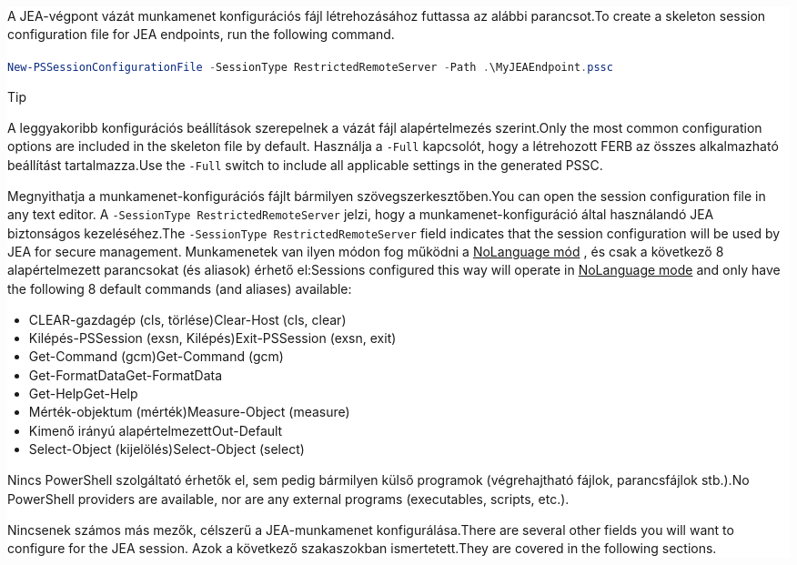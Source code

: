 <span data-ttu-id="e4bcc-113">A JEA-végpont vázát munkamenet konfigurációs fájl létrehozásához futtassa az alábbi parancsot.</span><span class="sxs-lookup"><span data-stu-id="e4bcc-113">To create a skeleton session configuration file for JEA endpoints, run the following command.</span></span>

```powershell
New-PSSessionConfigurationFile -SessionType RestrictedRemoteServer -Path .\MyJEAEndpoint.pssc
```

> [!TIP]
> <span data-ttu-id="e4bcc-114">A leggyakoribb konfigurációs beállítások szerepelnek a vázát fájl alapértelmezés szerint.</span><span class="sxs-lookup"><span data-stu-id="e4bcc-114">Only the most common configuration options are included in the skeleton file by default.</span></span>
> <span data-ttu-id="e4bcc-115">Használja a `-Full` kapcsolót, hogy a létrehozott FERB az összes alkalmazható beállítást tartalmazza.</span><span class="sxs-lookup"><span data-stu-id="e4bcc-115">Use the `-Full` switch to include all applicable settings in the generated PSSC.</span></span>

<span data-ttu-id="e4bcc-116">Megnyithatja a munkamenet-konfigurációs fájlt bármilyen szövegszerkesztőben.</span><span class="sxs-lookup"><span data-stu-id="e4bcc-116">You can open the session configuration file in any text editor.</span></span>
<span data-ttu-id="e4bcc-117">A `-SessionType RestrictedRemoteServer` jelzi, hogy a munkamenet-konfiguráció által használandó JEA biztonságos kezeléséhez.</span><span class="sxs-lookup"><span data-stu-id="e4bcc-117">The `-SessionType RestrictedRemoteServer` field indicates that the session configuration will be used by JEA for secure management.</span></span>
<span data-ttu-id="e4bcc-118">Munkamenetek van ilyen módon fog működni a [NoLanguage mód](https://technet.microsoft.com/library/dn433292.aspx) , és csak a következő 8 alapértelmezett parancsokat (és aliasok) érhető el:</span><span class="sxs-lookup"><span data-stu-id="e4bcc-118">Sessions configured this way will operate in [NoLanguage mode](https://technet.microsoft.com/library/dn433292.aspx) and only have the following 8 default commands (and aliases) available:</span></span>

- <span data-ttu-id="e4bcc-119">CLEAR-gazdagép (cls, törlése)</span><span class="sxs-lookup"><span data-stu-id="e4bcc-119">Clear-Host (cls, clear)</span></span>
- <span data-ttu-id="e4bcc-120">Kilépés-PSSession (exsn, Kilépés)</span><span class="sxs-lookup"><span data-stu-id="e4bcc-120">Exit-PSSession (exsn, exit)</span></span>
- <span data-ttu-id="e4bcc-121">Get-Command (gcm)</span><span class="sxs-lookup"><span data-stu-id="e4bcc-121">Get-Command (gcm)</span></span>
- <span data-ttu-id="e4bcc-122">Get-FormatData</span><span class="sxs-lookup"><span data-stu-id="e4bcc-122">Get-FormatData</span></span>
- <span data-ttu-id="e4bcc-123">Get-Help</span><span class="sxs-lookup"><span data-stu-id="e4bcc-123">Get-Help</span></span>
- <span data-ttu-id="e4bcc-124">Mérték-objektum (mérték)</span><span class="sxs-lookup"><span data-stu-id="e4bcc-124">Measure-Object (measure)</span></span>
- <span data-ttu-id="e4bcc-125">Kimenő irányú alapértelmezett</span><span class="sxs-lookup"><span data-stu-id="e4bcc-125">Out-Default</span></span>
- <span data-ttu-id="e4bcc-126">Select-Object (kijelölés)</span><span class="sxs-lookup"><span data-stu-id="e4bcc-126">Select-Object (select)</span></span>

<span data-ttu-id="e4bcc-127">Nincs PowerShell szolgáltató érhetők el, sem pedig bármilyen külső programok (végrehajtható fájlok, parancsfájlok stb.).</span><span class="sxs-lookup"><span data-stu-id="e4bcc-127">No PowerShell providers are available, nor are any external programs (executables, scripts, etc.).</span></span>

<span data-ttu-id="e4bcc-128">Nincsenek számos más mezők, célszerű a JEA-munkamenet konfigurálása.</span><span class="sxs-lookup"><span data-stu-id="e4bcc-128">There are several other fields you will want to configure for the JEA session.</span></span>
<span data-ttu-id="e4bcc-129">Azok a következő szakaszokban ismertetett.</span><span class="sxs-lookup"><span data-stu-id="e4bcc-129">They are covered in the following sections.</span></span>
